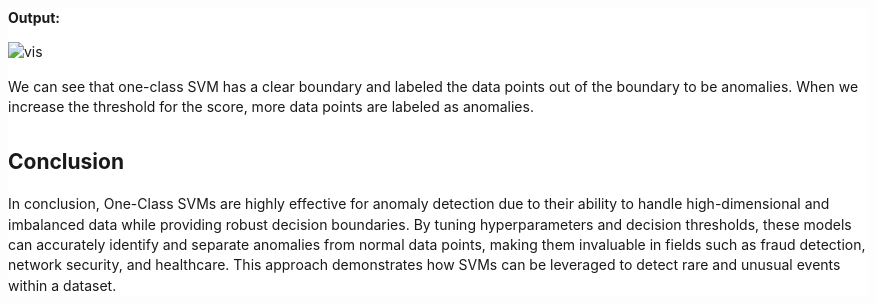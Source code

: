   
****Output:****

![vis](https://media.geeksforgeeks.org/wp-content/uploads/20240514151446/vis.jpg)

We can see that one-class SVM has a clear boundary and labeled the data points out of the boundary to be anomalies. When we increase the threshold for the score, more data points are labeled as anomalies.

Conclusion
----------

In conclusion, One-Class SVMs are highly effective for anomaly detection due to their ability to handle high-dimensional and imbalanced data while providing robust decision boundaries. By tuning hyperparameters and decision thresholds, these models can accurately identify and separate anomalies from normal data points, making them invaluable in fields such as fraud detection, network security, and healthcare. This approach demonstrates how SVMs can be leveraged to detect rare and unusual events within a dataset.

  
  

